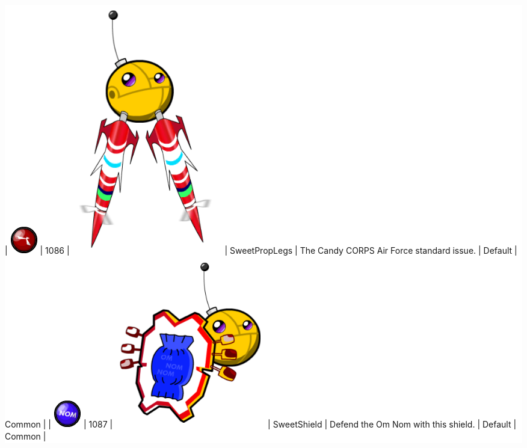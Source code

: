 | ![chip_1086_icon.png](/chips/icons/chip_1086_icon.png) | 1086 | <img alt="chip_1086.png" src="/chips/chip_1086.png" style="max-width: 250px;"> | SweetPropLegs | The Candy CORPS Air Force standard issue. | Default | Common |
| ![chip_1087_icon.png](/chips/icons/chip_1087_icon.png) | 1087 | <img alt="chip_1087.png" src="/chips/chip_1087.png" style="max-width: 250px;"> | SweetShield | Defend the Om Nom with this shield. | Default | Common |